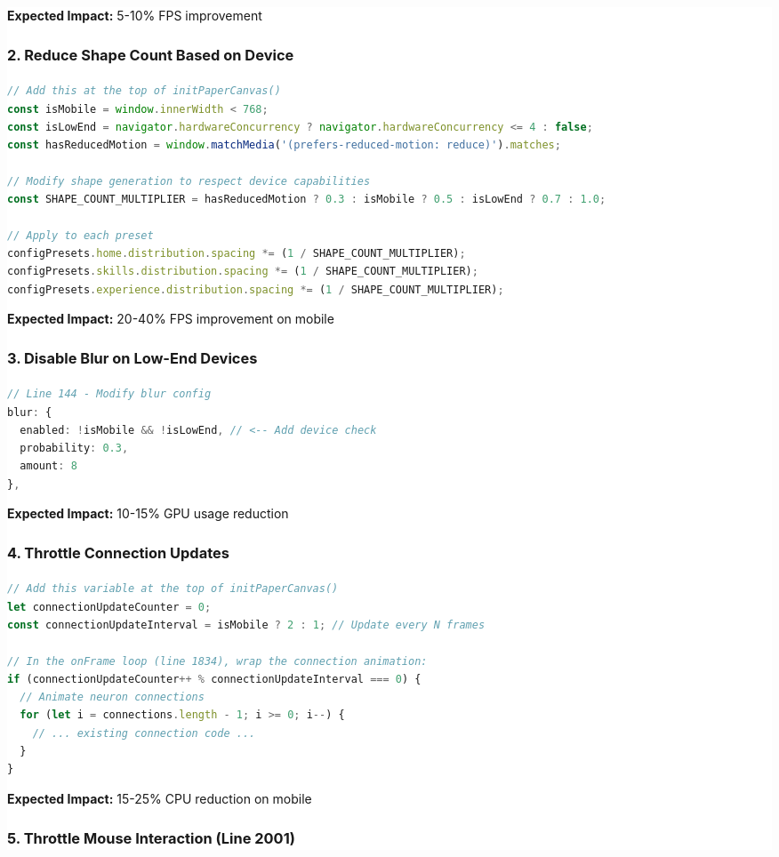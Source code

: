 **Expected Impact:** 5-10% FPS improvement

### 2. Reduce Shape Count Based on Device

```typescript
// Add this at the top of initPaperCanvas()
const isMobile = window.innerWidth < 768;
const isLowEnd = navigator.hardwareConcurrency ? navigator.hardwareConcurrency <= 4 : false;
const hasReducedMotion = window.matchMedia('(prefers-reduced-motion: reduce)').matches;

// Modify shape generation to respect device capabilities
const SHAPE_COUNT_MULTIPLIER = hasReducedMotion ? 0.3 : isMobile ? 0.5 : isLowEnd ? 0.7 : 1.0;

// Apply to each preset
configPresets.home.distribution.spacing *= (1 / SHAPE_COUNT_MULTIPLIER);
configPresets.skills.distribution.spacing *= (1 / SHAPE_COUNT_MULTIPLIER);
configPresets.experience.distribution.spacing *= (1 / SHAPE_COUNT_MULTIPLIER);
```

**Expected Impact:** 20-40% FPS improvement on mobile

### 3. Disable Blur on Low-End Devices

```typescript
// Line 144 - Modify blur config
blur: {
  enabled: !isMobile && !isLowEnd, // <-- Add device check
  probability: 0.3,
  amount: 8
},
```

**Expected Impact:** 10-15% GPU usage reduction

### 4. Throttle Connection Updates

```typescript
// Add this variable at the top of initPaperCanvas()
let connectionUpdateCounter = 0;
const connectionUpdateInterval = isMobile ? 2 : 1; // Update every N frames

// In the onFrame loop (line 1834), wrap the connection animation:
if (connectionUpdateCounter++ % connectionUpdateInterval === 0) {
  // Animate neuron connections
  for (let i = connections.length - 1; i >= 0; i--) {
    // ... existing connection code ...
  }
}
```

**Expected Impact:** 15-25% CPU reduction on mobile

### 5. Throttle Mouse Interaction (Line 2001)
